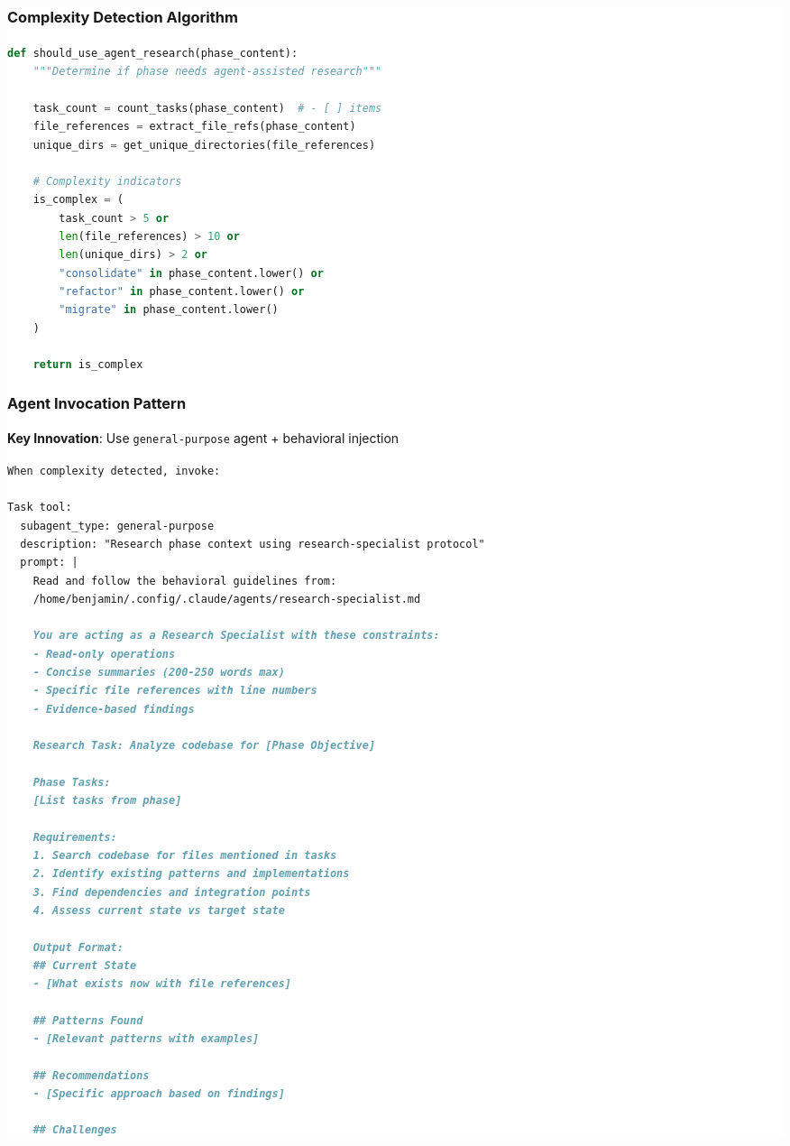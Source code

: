 ### Complexity Detection Algorithm

```python
def should_use_agent_research(phase_content):
    """Determine if phase needs agent-assisted research"""

    task_count = count_tasks(phase_content)  # - [ ] items
    file_references = extract_file_refs(phase_content)
    unique_dirs = get_unique_directories(file_references)

    # Complexity indicators
    is_complex = (
        task_count > 5 or
        len(file_references) > 10 or
        len(unique_dirs) > 2 or
        "consolidate" in phase_content.lower() or
        "refactor" in phase_content.lower() or
        "migrate" in phase_content.lower()
    )

    return is_complex
```

### Agent Invocation Pattern

**Key Innovation**: Use `general-purpose` agent + behavioral injection

```markdown
When complexity detected, invoke:

Task tool:
  subagent_type: general-purpose
  description: "Research phase context using research-specialist protocol"
  prompt: |
    Read and follow the behavioral guidelines from:
    /home/benjamin/.config/.claude/agents/research-specialist.md

    You are acting as a Research Specialist with these constraints:
    - Read-only operations
    - Concise summaries (200-250 words max)
    - Specific file references with line numbers
    - Evidence-based findings

    Research Task: Analyze codebase for [Phase Objective]

    Phase Tasks:
    [List tasks from phase]

    Requirements:
    1. Search codebase for files mentioned in tasks
    2. Identify existing patterns and implementations
    3. Find dependencies and integration points
    4. Assess current state vs target state

    Output Format:
    ## Current State
    - [What exists now with file references]

    ## Patterns Found
    - [Relevant patterns with examples]

    ## Recommendations
    - [Specific approach based on findings]

    ## Challenges
```